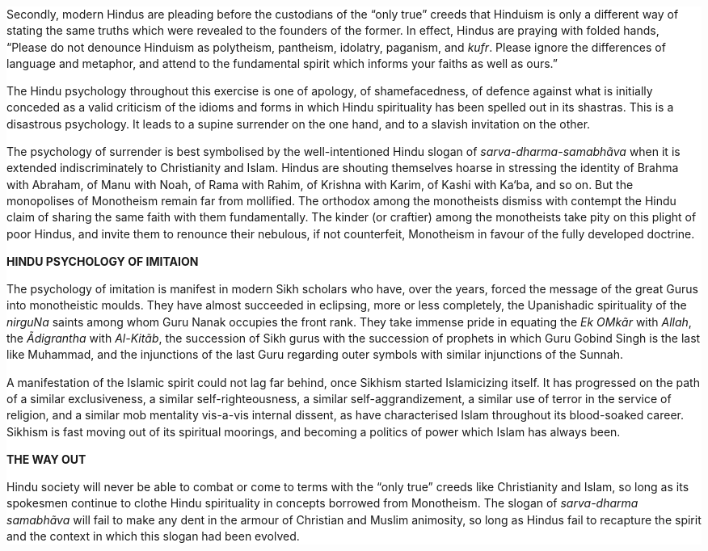 Secondly, modern Hindus are pleading before the custodians of the “only
true” creeds that Hinduism is only a different way of stating the same
truths which were revealed to the founders of the former. In effect,
Hindus are praying with folded hands, “Please do not denounce Hinduism
as polytheism, pantheism, idolatry, paganism, and *kufr*. Please ignore
the differences of language and metaphor, and attend to the fundamental
spirit which informs your faiths as well as ours.”

The Hindu psychology throughout this exercise is one of apology, of
shamefacedness, of defence against what is initially conceded as a valid
criticism of the idioms and forms in which Hindu spirituality has been
spelled out in its shastras. This is a disastrous psychology. It leads
to a supine surrender on the one hand, and to a slavish invitation on
the other.

The psychology of surrender is best symbolised by the well-intentioned
Hindu slogan of *sarva-dharma-samabhãva* when it is extended
indiscriminately to Christianity and Islam. Hindus are shouting
themselves hoarse in stressing the identity of Brahma with Abraham, of
Manu with Noah, of Rama with Rahim, of Krishna with Karim, of Kashi with
Ka‘ba, and so on. But the monopolises of Monotheism remain far from
mollified. The orthodox among the monotheists dismiss with contempt the
Hindu claim of sharing the same faith with them fundamentally. The
kinder (or craftier) among the monotheists take pity on this plight of
poor Hindus, and invite them to renounce their nebulous, if not
counterfeit, Monotheism in favour of the fully developed doctrine.  
 

**HINDU PSYCHOLOGY OF IMITAION**

The psychology of imitation is manifest in modern Sikh scholars who
have, over the years, forced the message of the great Gurus into
monotheistic moulds. They have almost succeeded in eclipsing, more or
less completely, the Upanishadic spirituality of the *nirguNa* saints
among whom Guru Nanak occupies the front rank. They take immense pride
in equating the *Ek OMkãr* with *Allah*, the *Ãdigrantha* with
*Al-Kitãb*, the succession of Sikh gurus with the succession of prophets
in which Guru Gobind Singh is the last like Muhammad, and the
injunctions of the last Guru regarding outer symbols with similar
injunctions of the Sunnah.

A manifestation of the Islamic spirit could not lag far behind, once
Sikhism started Islamicizing itself. It has progressed on the path of a
similar exclusiveness, a similar self-righteousness, a similar
self-aggrandizement, a similar use of terror in the service of religion,
and a similar mob mentality vis-a-vis internal dissent, as have
characterised Islam throughout its blood-soaked career. Sikhism is fast
moving out of its spiritual moorings, and becoming a politics of power
which Islam has always been.  
 

**THE WAY OUT**

Hindu society will never be able to combat or come to terms with the
“only true” creeds like Christianity and Islam, so long as its spokesmen
continue to clothe Hindu spirituality in concepts borrowed from
Monotheism. The slogan of *sarva-dharma samabhãva* will fail to make any
dent in the armour of Christian and Muslim animosity, so long as Hindus
fail to recapture the spirit and the context in which this slogan had
been evolved.
